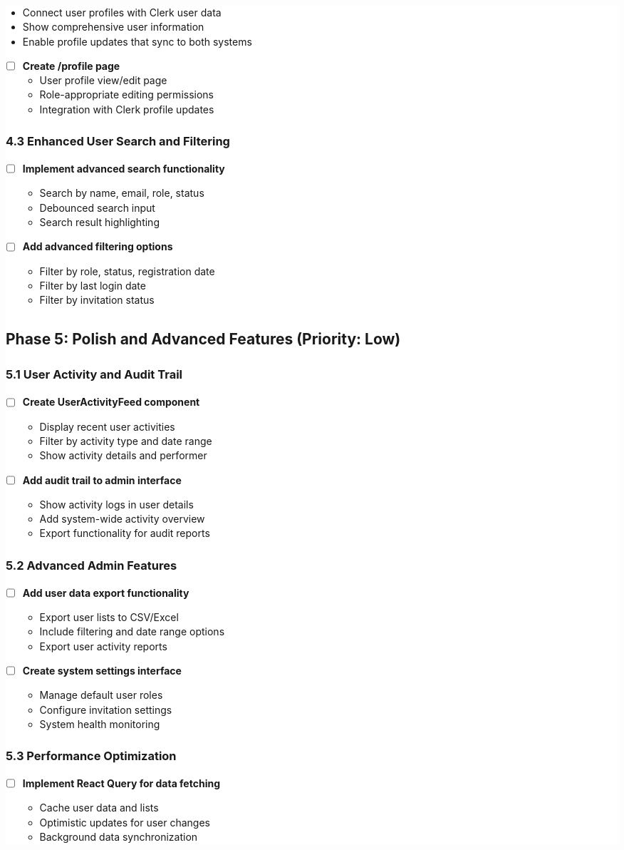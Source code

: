   - Connect user profiles with Clerk user data
  - Show comprehensive user information
  - Enable profile updates that sync to both systems

- [ ] **Create /profile page**
  - User profile view/edit page
  - Role-appropriate editing permissions
  - Integration with Clerk profile updates

### 4.3 Enhanced User Search and Filtering

- [ ] **Implement advanced search functionality**

  - Search by name, email, role, status
  - Debounced search input
  - Search result highlighting

- [ ] **Add advanced filtering options**
  - Filter by role, status, registration date
  - Filter by last login date
  - Filter by invitation status

## Phase 5: Polish and Advanced Features (Priority: Low)

### 5.1 User Activity and Audit Trail

- [ ] **Create UserActivityFeed component**

  - Display recent user activities
  - Filter by activity type and date range
  - Show activity details and performer

- [ ] **Add audit trail to admin interface**
  - Show activity logs in user details
  - Add system-wide activity overview
  - Export functionality for audit reports

### 5.2 Advanced Admin Features

- [ ] **Add user data export functionality**

  - Export user lists to CSV/Excel
  - Include filtering and date range options
  - Export user activity reports

- [ ] **Create system settings interface**
  - Manage default user roles
  - Configure invitation settings
  - System health monitoring

### 5.3 Performance Optimization

- [ ] **Implement React Query for data fetching**

  - Cache user data and lists
  - Optimistic updates for user changes
  - Background data synchronization
